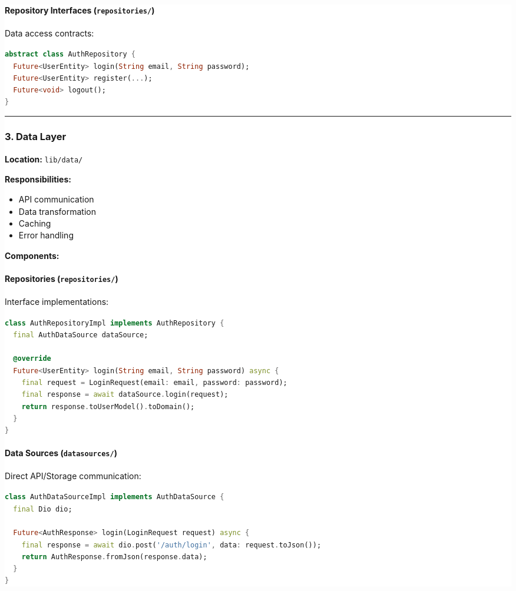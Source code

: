 #### Repository Interfaces (`repositories/`)
Data access contracts:

```dart
abstract class AuthRepository {
  Future<UserEntity> login(String email, String password);
  Future<UserEntity> register(...);
  Future<void> logout();
}
```

---

### 3. Data Layer

**Location:** `lib/data/`

**Responsibilities:**
- API communication
- Data transformation
- Caching
- Error handling

**Components:**

#### Repositories (`repositories/`)
Interface implementations:

```dart
class AuthRepositoryImpl implements AuthRepository {
  final AuthDataSource dataSource;
  
  @override
  Future<UserEntity> login(String email, String password) async {
    final request = LoginRequest(email: email, password: password);
    final response = await dataSource.login(request);
    return response.toUserModel().toDomain();
  }
}
```

#### Data Sources (`datasources/`)
Direct API/Storage communication:

```dart
class AuthDataSourceImpl implements AuthDataSource {
  final Dio dio;
  
  Future<AuthResponse> login(LoginRequest request) async {
    final response = await dio.post('/auth/login', data: request.toJson());
    return AuthResponse.fromJson(response.data);
  }
}
```
